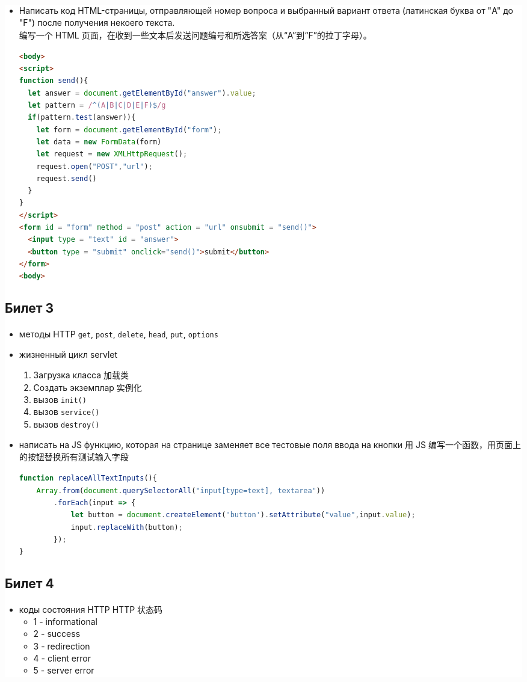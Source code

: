   - Написать код HTML-страницы, отправляющей номер вопроса и выбранный вариант ответа (латинская буква от "A" до "F") после получения некоего текста.  
    编写一个 HTML 页面，在收到一些文本后发送问题编号和所选答案（从“A”到“F”的拉丁字母）。
    ```html
    <body>
    <script>
    function send(){
      let answer = document.getElementById("answer").value;
      let pattern = /^(A|B|C|D|E|F)$/g
      if(pattern.test(answer)){
        let form = document.getElementById("form");
        let data = new FormData(form)
        let request = new XMLHttpRequest();
        request.open("POST","url");
        request.send()
      }
    }
    </script>
    <form id = "form" method = "post" action = "url" onsubmit = "send()">
      <input type = "text" id = "answer">
      <button type = "submit" onclick="send()">submit</button>
    </form>
    <body>
    ```

## Билет 3

  - методы HTTP
    `get`, `post`, `delete`, `head`, `put`, `options`

  - жизненный цикл servlet
    1. Загрузка класса 加载类
    2. Создать экземплар 实例化
    3. вызов `init()`
    4. вызов `service()`
    5. вызов `destroy()`

  - написать на JS функцию, которая на странице заменяет все тестовые поля ввода на кнопки 
    用 JS 编写一个函数，用页面上的按钮替换所有测试输入字段
    ```javascript
    function replaceAllTextInputs(){
        Array.from(document.querySelectorAll("input[type=text], textarea"))
            .forEach(input => {
                let button = document.createElement('button').setAttribute("value",input.value);
                input.replaceWith(button);
            });
    }
    ```
  
## Билет 4

  - коды состояния HTTP HTTP 状态码
    - 1 - informational
    - 2 - success
    - 3 - redirection
    - 4 - client error
    - 5 - server error
